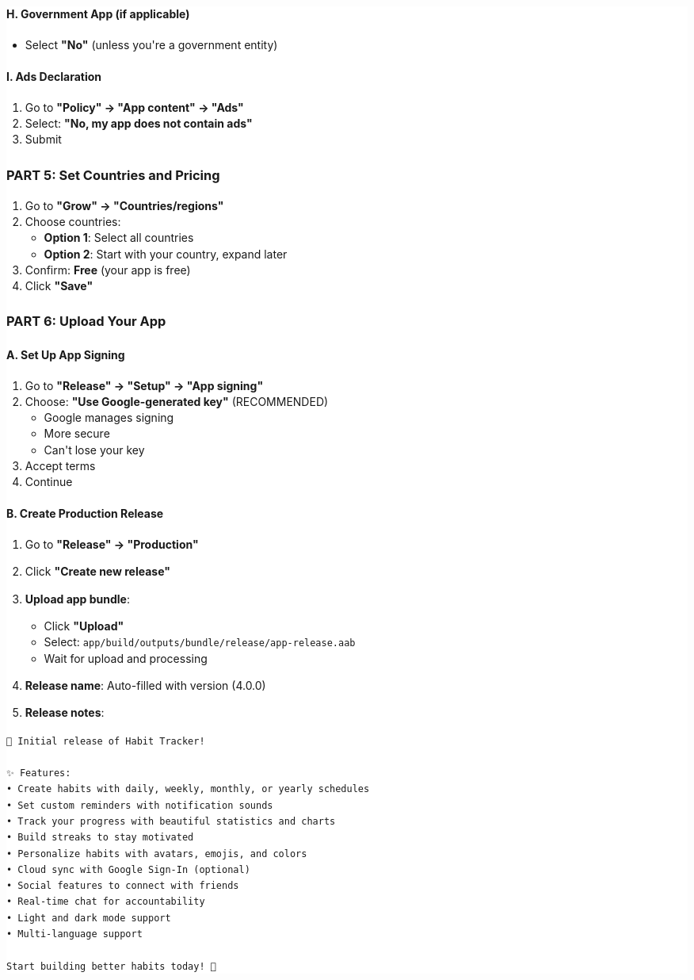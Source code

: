 #### H. Government App (if applicable)
- Select **"No"** (unless you're a government entity)

#### I. Ads Declaration
1. Go to **"Policy" → "App content" → "Ads"**
2. Select: **"No, my app does not contain ads"**
3. Submit

### PART 5: Set Countries and Pricing

1. Go to **"Grow" → "Countries/regions"**
2. Choose countries:
   - **Option 1**: Select all countries
   - **Option 2**: Start with your country, expand later
3. Confirm: **Free** (your app is free)
4. Click **"Save"**

### PART 6: Upload Your App

#### A. Set Up App Signing

1. Go to **"Release" → "Setup" → "App signing"**
2. Choose: **"Use Google-generated key"** (RECOMMENDED)
   - Google manages signing
   - More secure
   - Can't lose your key
3. Accept terms
4. Continue

#### B. Create Production Release

1. Go to **"Release" → "Production"**
2. Click **"Create new release"**

3. **Upload app bundle**:
   - Click **"Upload"**
   - Select: `app/build/outputs/bundle/release/app-release.aab`
   - Wait for upload and processing

4. **Release name**: Auto-filled with version (4.0.0)

5. **Release notes**:
```
🎉 Initial release of Habit Tracker!

✨ Features:
• Create habits with daily, weekly, monthly, or yearly schedules
• Set custom reminders with notification sounds
• Track your progress with beautiful statistics and charts
• Build streaks to stay motivated
• Personalize habits with avatars, emojis, and colors
• Cloud sync with Google Sign-In (optional)
• Social features to connect with friends
• Real-time chat for accountability
• Light and dark mode support
• Multi-language support

Start building better habits today! 🚀
```
